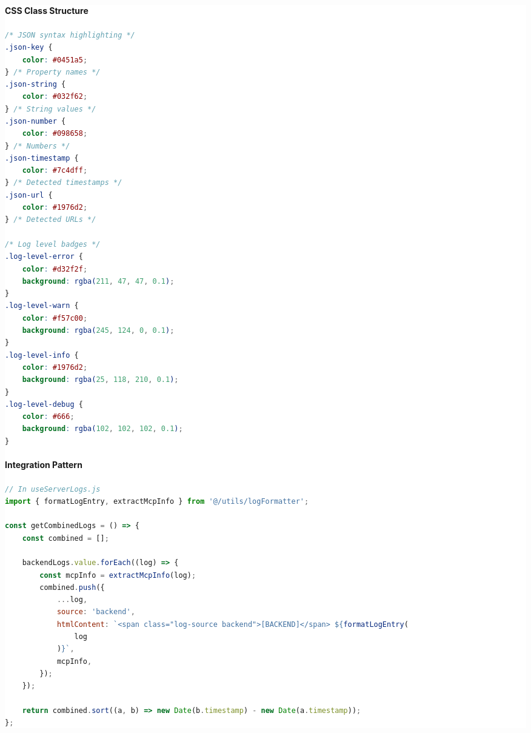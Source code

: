 #### CSS Class Structure

```css
/* JSON syntax highlighting */
.json-key {
	color: #0451a5;
} /* Property names */
.json-string {
	color: #032f62;
} /* String values */
.json-number {
	color: #098658;
} /* Numbers */
.json-timestamp {
	color: #7c4dff;
} /* Detected timestamps */
.json-url {
	color: #1976d2;
} /* Detected URLs */

/* Log level badges */
.log-level-error {
	color: #d32f2f;
	background: rgba(211, 47, 47, 0.1);
}
.log-level-warn {
	color: #f57c00;
	background: rgba(245, 124, 0, 0.1);
}
.log-level-info {
	color: #1976d2;
	background: rgba(25, 118, 210, 0.1);
}
.log-level-debug {
	color: #666;
	background: rgba(102, 102, 102, 0.1);
}
```

#### Integration Pattern

```javascript
// In useServerLogs.js
import { formatLogEntry, extractMcpInfo } from '@/utils/logFormatter';

const getCombinedLogs = () => {
	const combined = [];

	backendLogs.value.forEach((log) => {
		const mcpInfo = extractMcpInfo(log);
		combined.push({
			...log,
			source: 'backend',
			htmlContent: `<span class="log-source backend">[BACKEND]</span> ${formatLogEntry(
				log
			)}`,
			mcpInfo,
		});
	});

	return combined.sort((a, b) => new Date(b.timestamp) - new Date(a.timestamp));
};
```
